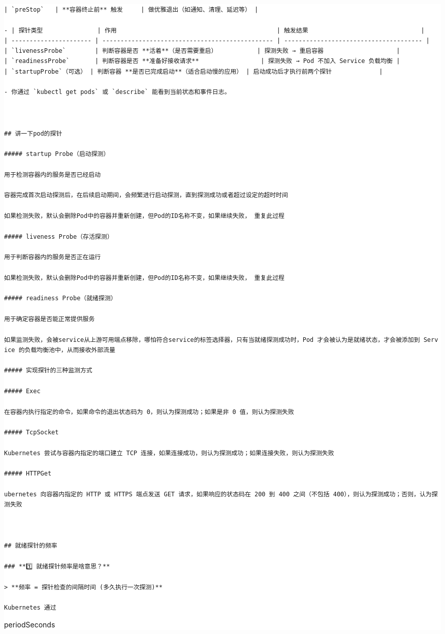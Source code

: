   ```
  | `preStop`   | **容器终止前** 触发     | 做优雅退出（如通知、清理、延迟等） |

- | 探针类型               | 作用                                            | 触发结果                               |
  | ---------------------- | ----------------------------------------------- | -------------------------------------- |
  | `livenessProbe`        | 判断容器是否 **活着**（是否需要重启）           | 探测失败 → 重启容器                    |
  | `readinessProbe`       | 判断容器是否 **准备好接收请求**                 | 探测失败 → Pod 不加入 Service 负载均衡 |
  | `startupProbe`（可选） | 判断容器 **是否已完成启动**（适合启动慢的应用） | 启动成功后才执行前两个探针             |

- 你通过 `kubectl get pods` 或 `describe` 能看到当前状态和事件日志。



## 讲一下pod的探针

##### startup Probe（启动探测）

用于检测容器内的服务是否已经启动

容器完成首次启动探测后，在后续启动期间，会频繁进行启动探测，直到探测成功或者超过设定的超时时间

如果检测失败，默认会删除Pod中的容器并重新创建，但Pod的ID名称不变，如果继续失败， 重复此过程

##### liveness Probe（存活探测）

用于判断容器内的服务是否正在运行

如果检测失败，默认会删除Pod中的容器并重新创建，但Pod的ID名称不变，如果继续失败， 重复此过程

##### readiness Probe（就绪探测）

用于确定容器是否能正常提供服务

如果监测失败，会被service从上游可用端点移除，哪怕符合service的标签选择器，只有当就绪探测成功时，Pod 才会被认为是就绪状态，才会被添加到 Service 的负载均衡池中，从而接收外部流量

##### 实现探针的三种监测方式

##### Exec

在容器内执行指定的命令，如果命令的退出状态码为 0，则认为探测成功；如果是非 0 值，则认为探测失败

##### TcpSocket

Kubernetes 尝试与容器内指定的端口建立 TCP 连接，如果连接成功，则认为探测成功；如果连接失败，则认为探测失败

##### HTTPGet

ubernetes 向容器内指定的 HTTP 或 HTTPS 端点发送 GET 请求，如果响应的状态码在 200 到 400 之间（不包括 400），则认为探测成功；否则，认为探测失败



## 就绪探针的频率

### **1️⃣ 就绪探针频率是啥意思？**

> **频率 = 探针检查的间隔时间 (多久执行一次探测)**

Kubernetes 通过

```
periodSeconds